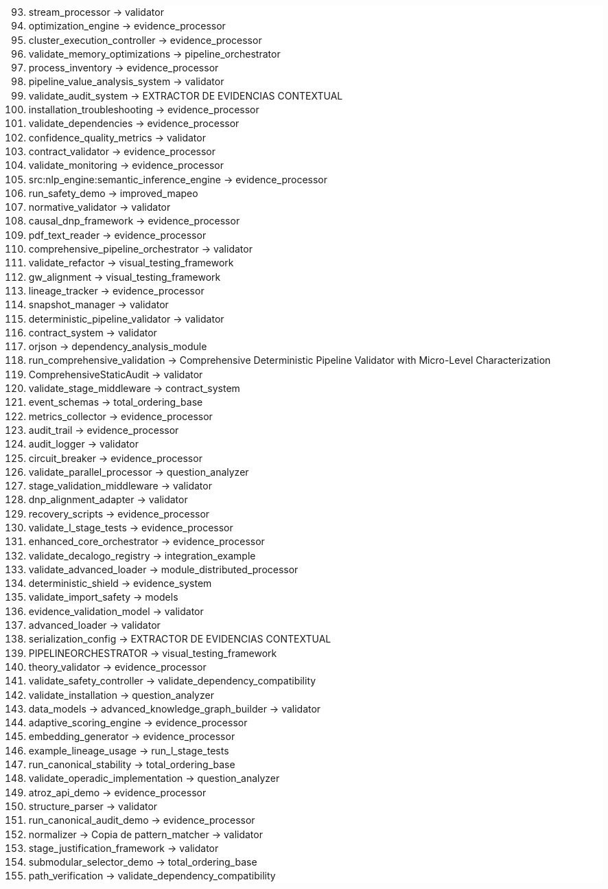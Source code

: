 93. stream_processor → validator
94. optimization_engine → evidence_processor
95. cluster_execution_controller → evidence_processor
96. validate_memory_optimizations → pipeline_orchestrator
97. process_inventory → evidence_processor
98. pipeline_value_analysis_system → validator
99. validate_audit_system → EXTRACTOR DE EVIDENCIAS CONTEXTUAL
100. installation_troubleshooting → evidence_processor
101. validate_dependencies → evidence_processor
102. confidence_quality_metrics → validator
103. contract_validator → evidence_processor
104. validate_monitoring → evidence_processor
105. src:nlp_engine:semantic_inference_engine → evidence_processor
106. run_safety_demo → improved_mapeo
107. normative_validator → validator
108. causal_dnp_framework → evidence_processor
109. pdf_text_reader → evidence_processor
110. comprehensive_pipeline_orchestrator → validator
111. validate_refactor → visual_testing_framework
112. gw_alignment → visual_testing_framework
113. lineage_tracker → evidence_processor
114. snapshot_manager → validator
115. deterministic_pipeline_validator → validator
116. contract_system → validator
117. orjson → dependency_analysis_module
118. run_comprehensive_validation → Comprehensive Deterministic Pipeline Validator with Micro-Level Characterization
119. ComprehensiveStaticAudit → validator
120. validate_stage_middleware → contract_system
121. event_schemas → total_ordering_base
122. metrics_collector → evidence_processor
123. audit_trail → evidence_processor
124. audit_logger → validator
125. circuit_breaker → evidence_processor
126. validate_parallel_processor → question_analyzer
127. stage_validation_middleware → validator
128. dnp_alignment_adapter → validator
129. recovery_scripts → evidence_processor
130. validate_l_stage_tests → evidence_processor
131. enhanced_core_orchestrator → evidence_processor
132. validate_decalogo_registry → integration_example
133. validate_advanced_loader → module_distributed_processor
134. deterministic_shield → evidence_system
135. validate_import_safety → models
136. evidence_validation_model → validator
137. advanced_loader → validator
138. serialization_config → EXTRACTOR DE EVIDENCIAS CONTEXTUAL
139. PIPELINEORCHESTRATOR → visual_testing_framework
140. theory_validator → evidence_processor
141. validate_safety_controller → validate_dependency_compatibility
142. validate_installation → question_analyzer
143. data_models → advanced_knowledge_graph_builder → validator
144. adaptive_scoring_engine → evidence_processor
145. embedding_generator → evidence_processor
146. example_lineage_usage → run_l_stage_tests
147. run_canonical_stability → total_ordering_base
148. validate_operadic_implementation → question_analyzer
149. atroz_api_demo → evidence_processor
150. structure_parser → validator
151. run_canonical_audit_demo → evidence_processor
152. normalizer → Copia de pattern_matcher → validator
153. stage_justification_framework → validator
154. submodular_selector_demo → total_ordering_base
155. path_verification → validate_dependency_compatibility